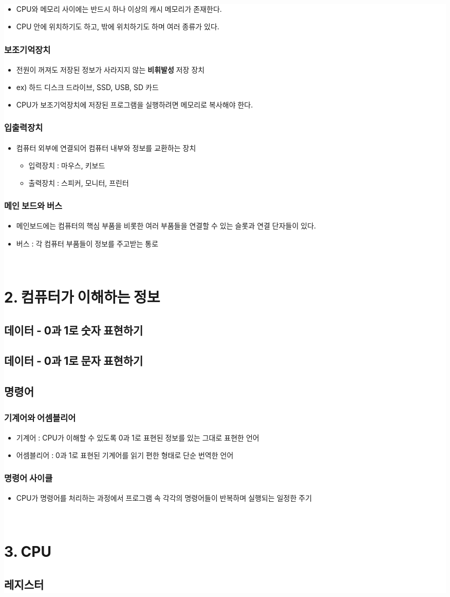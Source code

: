  - CPU와 메모리 사이에는 반드시 하나 이상의 캐시 메모리가 존재한다.

  - CPU 안에 위치하기도 하고, 밖에 위치하기도 하며 여러 종류가 있다.

### 보조기억장치

- 전원이 꺼져도 저장된 정보가 사라지지 않는 **비휘발성** 저장 장치

- ex) 하드 디스크 드라이브, SSD, USB, SD 카드

- CPU가 보조기억장치에 저장된 프로그램을 실행하려면 메모리로 복사해야 한다.

### 입출력장치

- 컴퓨터 외부에 연결되어 컴퓨터 내부와 정보를 교환하는 장치

  - 입력장치 : 마우스, 키보드

  - 출력장치 : 스피커, 모니터, 프린터

### 메인 보드와 버스

- 메인보드에는 컴퓨터의 핵심 부품을 비롯한 여러 부품들을 연결할 수 있는 슬롯과 연결 단자들이 있다.

- 버스 : 각 컴퓨터 부품들이 정보를 주고받는 통로

<br>

# 2. 컴퓨터가 이해하는 정보

## 데이터 - 0과 1로 숫자 표현하기

## 데이터 - 0과 1로 문자 표현하기

## 명령어

### 기계어와 어셈블리어

- 기계어 : CPU가 이해할 수 있도록 0과 1로 표현된 정보를 있는 그대로 표현한 언어

- 어셈블리어 : 0과 1로 표현된 기계어를 읽기 편한 형태로 단순 번역한 언어

### 명령어 사이클

- CPU가 명령어를 처리하는 과정에서 프로그램 속 각각의 명령어들이 반복하며 실행되는 일정한 주기

<br>

# 3. CPU

## 레지스터
